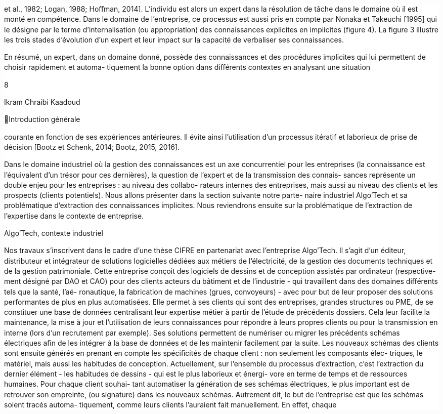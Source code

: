 et al., 1982; Logan, 1988; Hoﬀman, 2014]. L’individu est alors un expert dans
la résolution de tâche dans le domaine où il est monté en compétence. Dans le
domaine de l’entreprise, ce processus est aussi pris en compte par Nonaka et
Takeuchi [1995] qui le désigne par le terme d’internalisation (ou appropriation)
des connaissances explicites en implicites (ﬁgure 4). La ﬁgure 3 illustre les trois
stades d’évolution d’un expert et leur impact sur la capacité de verbaliser ses
connaissances.

En résumé, un expert, dans un domaine donné, possède des connaissances et
des procédures implicites qui lui permettent de choisir rapidement et automa-
tiquement la bonne option dans diﬀérents contextes en analysant une situation

8

Ikram Chraibi Kaadoud

Introduction générale

courante en fonction de ses expériences antérieures. Il évite ainsi l’utilisation
d’un processus itératif et laborieux de prise de décision [Bootz et Schenk, 2014;
Bootz, 2015, 2016].

Dans le domaine industriel où la gestion des connaissances est un axe
concurrentiel pour les entreprises (la connaissance est l’équivalent d’un trésor
pour ces dernières), la question de l’expert et de la transmission des connais-
sances représente un double enjeu pour les entreprises : au niveau des collabo-
rateurs internes des entreprises, mais aussi au niveau des clients et les prospects
(clients potentiels). Nous allons présenter dans la section suivante notre parte-
naire industriel Algo’Tech et sa problématique d’extraction des connaissances
implicites. Nous reviendrons ensuite sur la problématique de l’extraction de
l’expertise dans le contexte de entreprise.

Algo’Tech, contexte industriel

Nos travaux s’inscrivent dans le cadre d’une thèse CIFRE en partenariat
avec l’entreprise Algo’Tech. Il s’agit d’un éditeur, distributeur et intégrateur
de solutions logicielles dédiées aux métiers de l’électricité, de la gestion des
documents techniques et de la gestion patrimoniale. Cette entreprise conçoit
des logiciels de dessins et de conception assistés par ordinateur (respective-
ment désigné par DAO et CAO) pour des clients acteurs du bâtiment et de
l’industrie - qui travaillent dans des domaines diﬀérents tels que la santé, l’aé-
ronautique, la fabrication de machines (grues, convoyeurs) - avec pour but de
leur proposer des solutions performantes de plus en plus automatisées.
Elle permet à ses clients qui sont des entreprises, grandes structures ou PME,
de se constituer une base de données centralisant leur expertise métier à partir
de l’étude de précédents dossiers. Cela leur facilite la maintenance, la mise à
jour et l’utilisation de leurs connaissances pour répondre à leurs propres clients
ou pour la transmission en interne (lors d’un recrutement par exemple). Ses
solutions permettent de numériser ou migrer les précédents schémas électriques
aﬁn de les intégrer à la base de données et de les maintenir facilement par la
suite. Les nouveaux schémas des clients sont ensuite générés en prenant en
compte les spéciﬁcités de chaque client : non seulement les composants élec-
triques, le matériel, mais aussi les habitudes de conception.
Actuellement, sur l’ensemble du processus d’extraction, c’est l’extraction du
dernier élément - les habitudes de dessins - qui est le plus laborieux et énergi-
vore en terme de temps et de ressources humaines. Pour chaque client souhai-
tant automatiser la génération de ses schémas électriques, le plus important
est de retrouver son empreinte, (ou signature) dans les nouveaux schémas.
Autrement dit, le but de l’entreprise est que les schémas soient tracés automa-
tiquement, comme leurs clients l’auraient fait manuellement. En eﬀet, chaque
